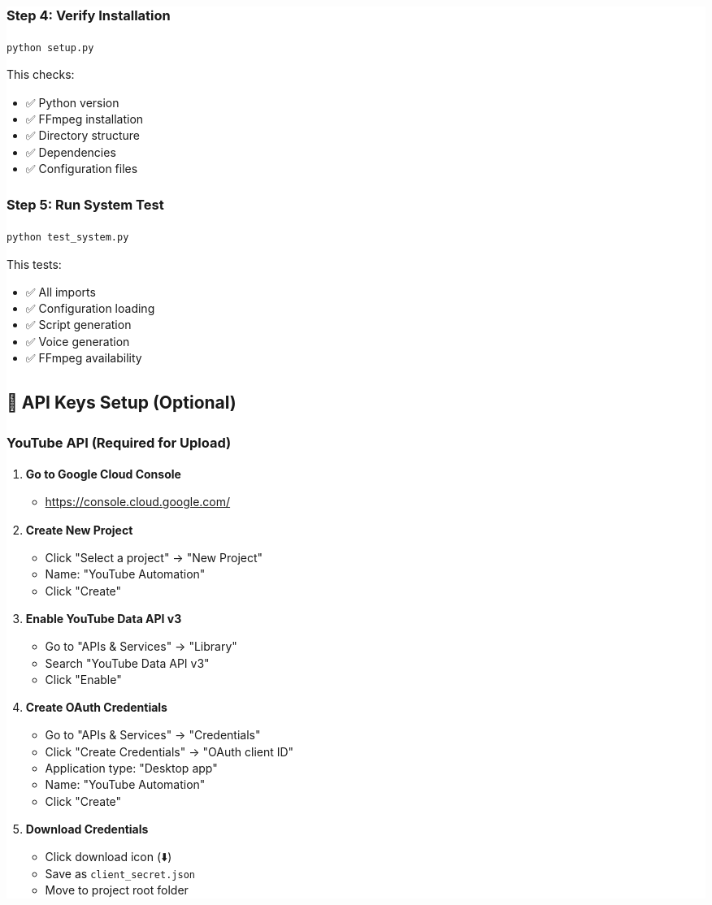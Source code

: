 ### Step 4: Verify Installation

```bash
python setup.py
```

This checks:
- ✅ Python version
- ✅ FFmpeg installation
- ✅ Directory structure
- ✅ Dependencies
- ✅ Configuration files

### Step 5: Run System Test

```bash
python test_system.py
```

This tests:
- ✅ All imports
- ✅ Configuration loading
- ✅ Script generation
- ✅ Voice generation
- ✅ FFmpeg availability

## 🔑 API Keys Setup (Optional)

### YouTube API (Required for Upload)

1. **Go to Google Cloud Console**
   - https://console.cloud.google.com/

2. **Create New Project**
   - Click "Select a project" → "New Project"
   - Name: "YouTube Automation"
   - Click "Create"

3. **Enable YouTube Data API v3**
   - Go to "APIs & Services" → "Library"
   - Search "YouTube Data API v3"
   - Click "Enable"

4. **Create OAuth Credentials**
   - Go to "APIs & Services" → "Credentials"
   - Click "Create Credentials" → "OAuth client ID"
   - Application type: "Desktop app"
   - Name: "YouTube Automation"
   - Click "Create"

5. **Download Credentials**
   - Click download icon (⬇️)
   - Save as `client_secret.json`
   - Move to project root folder
